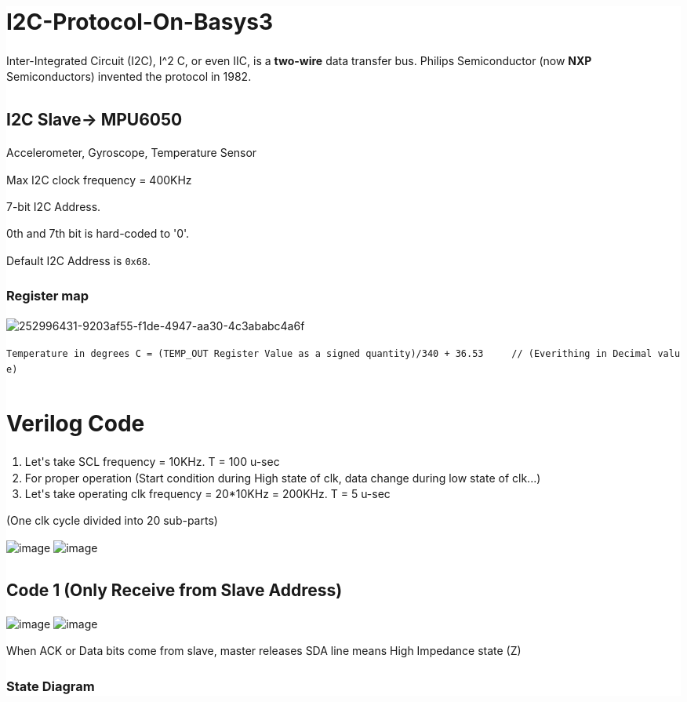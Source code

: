 # I2C-Protocol-On-Basys3

Inter-Integrated Circuit (I2C), I^2 C, or even IIC, is a **two-wire** data transfer bus. Philips Semiconductor (now **NXP** Semiconductors) invented the protocol in 1982.

## I2C Slave-> MPU6050

Accelerometer, Gyroscope, Temperature Sensor

Max I2C clock frequency = 400KHz

7-bit I2C Address.

0th and 7th bit is hard-coded to '0'.

Default I2C Address is `0x68`.

### Register map

![252996431-9203af55-f1de-4947-aa30-4c3ababc4a6f](https://github.com/Sourav365/I2C-Protocol-for-FPGA/assets/49667585/b091cc82-c9a1-49ba-af48-c165f80afc97)

```
Temperature in degrees C = (TEMP_OUT Register Value as a signed quantity)/340 + 36.53     // (Everithing in Decimal value)
```

# Verilog Code

1. Let's take SCL frequency = 10KHz. T = 100 u-sec
2. For proper operation (Start condition during High state of clk, data change during low state of clk...)
3. Let's take operating clk frequency = 20*10KHz = 200KHz. T = 5 u-sec
   
(One clk cycle divided into 20 sub-parts)

<img width="1000" alt="image" src="https://github.com/Sourav365/I2C-Protocol-On-Basys3/assets/49667585/ac0ff2fc-2e8a-4df4-acb4-0111f8e99e58">


<img width="1000" alt="image" src="https://github.com/Sourav365/I2C-Protocol-On-Basys3/assets/49667585/c02f83b8-4d6f-4192-b2cd-60fe52eb5cb9">



## Code 1 (Only Receive from Slave Address)

<img width="950" alt="image" src="https://user-images.githubusercontent.com/49667585/235472126-750ab4fa-c173-48b5-a74e-d0ab1b58320e.png">
<img width="618" alt="image" src="https://user-images.githubusercontent.com/49667585/235472206-4fe726a7-7d4e-477b-962f-efc23615dde4.png">

When ACK or Data bits come from slave, master releases SDA line means High Impedance state (Z)


### State Diagram
